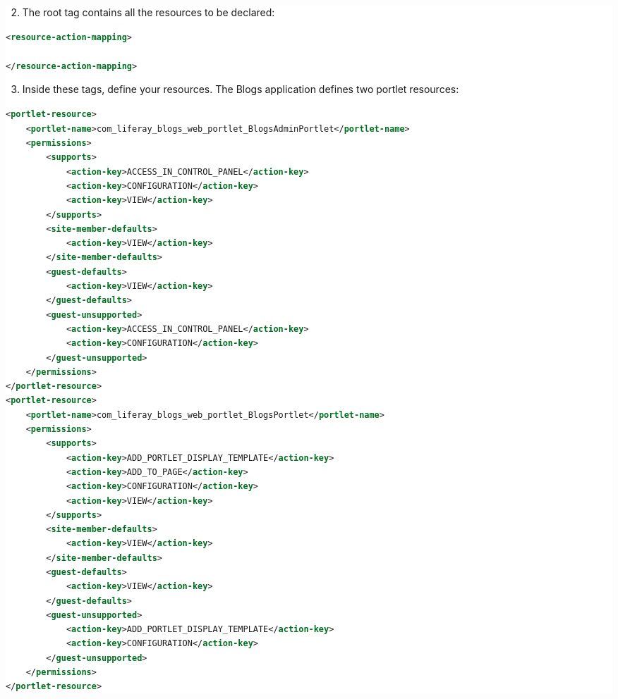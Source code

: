 2.  The root tag contains all the resources to be declared: 

```xml
<resource-action-mapping>

</resource-action-mapping> 
```

3.  Inside these tags, define your resources. The Blogs application defines two
    portlet resources: 

```xml
<portlet-resource>
    <portlet-name>com_liferay_blogs_web_portlet_BlogsAdminPortlet</portlet-name>
    <permissions>
        <supports>
            <action-key>ACCESS_IN_CONTROL_PANEL</action-key>
            <action-key>CONFIGURATION</action-key>
            <action-key>VIEW</action-key>
        </supports>
        <site-member-defaults>
            <action-key>VIEW</action-key>
        </site-member-defaults>
        <guest-defaults>
            <action-key>VIEW</action-key>
        </guest-defaults>
        <guest-unsupported>
            <action-key>ACCESS_IN_CONTROL_PANEL</action-key>
            <action-key>CONFIGURATION</action-key>
        </guest-unsupported>
    </permissions>
</portlet-resource>
<portlet-resource>
    <portlet-name>com_liferay_blogs_web_portlet_BlogsPortlet</portlet-name>
    <permissions>
        <supports>
            <action-key>ADD_PORTLET_DISPLAY_TEMPLATE</action-key>
            <action-key>ADD_TO_PAGE</action-key>
            <action-key>CONFIGURATION</action-key>
            <action-key>VIEW</action-key>
        </supports>
        <site-member-defaults>
            <action-key>VIEW</action-key>
        </site-member-defaults>
        <guest-defaults>
            <action-key>VIEW</action-key>
        </guest-defaults>
        <guest-unsupported>
            <action-key>ADD_PORTLET_DISPLAY_TEMPLATE</action-key>
            <action-key>CONFIGURATION</action-key>
        </guest-unsupported>
    </permissions>
</portlet-resource>
```
